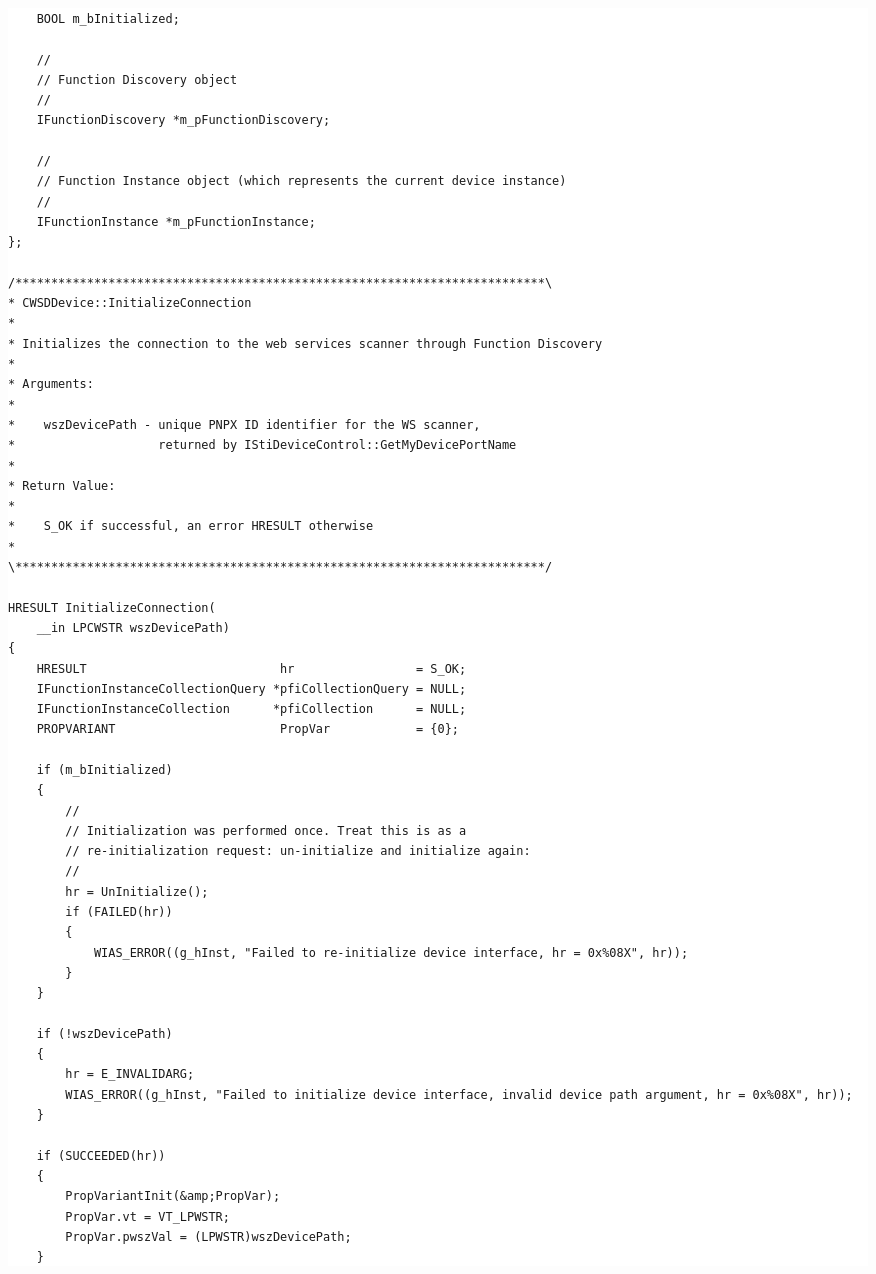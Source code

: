 ```
    BOOL m_bInitialized;
 
    //
    // Function Discovery object
    //
    IFunctionDiscovery *m_pFunctionDiscovery;

    //
    // Function Instance object (which represents the current device instance)
    //
    IFunctionInstance *m_pFunctionInstance;
};

/**************************************************************************\
* CWSDDevice::InitializeConnection
*
* Initializes the connection to the web services scanner through Function Discovery
*
* Arguments:
*
*    wszDevicePath - unique PNPX ID identifier for the WS scanner, 
*                    returned by IStiDeviceControl::GetMyDevicePortName 
*
* Return Value:
*
*    S_OK if successful, an error HRESULT otherwise
*
\**************************************************************************/

HRESULT InitializeConnection(
    __in LPCWSTR wszDevicePath)
{
    HRESULT                           hr                 = S_OK;
    IFunctionInstanceCollectionQuery *pfiCollectionQuery = NULL;
    IFunctionInstanceCollection      *pfiCollection      = NULL;
    PROPVARIANT                       PropVar            = {0};

    if (m_bInitialized)
    {
        //
        // Initialization was performed once. Treat this is as a
        // re-initialization request: un-initialize and initialize again:
        //
        hr = UnInitialize();
        if (FAILED(hr))
        {
            WIAS_ERROR((g_hInst, "Failed to re-initialize device interface, hr = 0x%08X", hr));
        }
    }

    if (!wszDevicePath)
    {
        hr = E_INVALIDARG;
        WIAS_ERROR((g_hInst, "Failed to initialize device interface, invalid device path argument, hr = 0x%08X", hr));
    }

    if (SUCCEEDED(hr))
    {
        PropVariantInit(&amp;PropVar);
        PropVar.vt = VT_LPWSTR;
        PropVar.pwszVal = (LPWSTR)wszDevicePath;
    }
```
